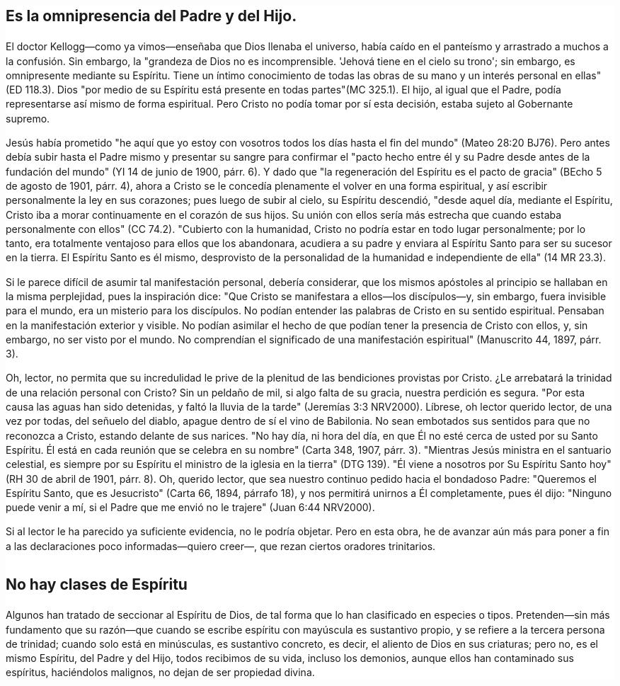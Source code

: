 ## Es la omnipresencia del Padre y del Hijo.
El doctor Kellogg—como ya vimos—enseñaba que Dios llenaba el universo, había caído en el panteísmo y arrastrado a muchos a la confusión. Sin embargo, la "grandeza de Dios no es incomprensible. 'Jehová tiene en el cielo su trono'; sin embargo, es omnipresente mediante su Espíritu. Tiene un íntimo conocimiento de todas las obras de su mano y un interés personal en ellas" (ED 118.3). Dios "por medio de su Espíritu está presente en todas partes"(MC 325.1). El hijo, al igual que el Padre, podía representarse así mismo de forma espiritual. Pero Cristo no podía tomar por sí esta decisión, estaba sujeto al Gobernante supremo. 

Jesús había prometido "he aquí que yo estoy con vosotros todos los días hasta el fin del mundo" (Mateo 28:20 BJ76). Pero antes debía subir hasta el Padre mismo y presentar su sangre para confirmar el "pacto hecho entre él y su Padre desde antes de la fundación del mundo" (YI 14 de junio de 1900, párr. 6). Y dado que "la regeneración del Espíritu es el pacto de gracia" (BEcho 5 de agosto de 1901, párr. 4), ahora a Cristo se le concedía plenamente el volver en una forma espiritual, y así escribir personalmente la ley en sus corazones; pues luego de subir al cielo, su Espíritu descendió, "desde aquel día, mediante el Espíritu, Cristo iba a morar continuamente en el corazón de sus hijos. Su unión con ellos sería más estrecha que cuando estaba personalmente con ellos" (CC 74.2). "Cubierto con la humanidad, Cristo no podría estar en todo lugar personalmente; por lo tanto, era totalmente ventajoso para ellos que los abandonara, acudiera a su padre y enviara al Espíritu Santo para ser su sucesor en la tierra. El Espíritu Santo es él mismo, desprovisto de la personalidad de la humanidad e independiente de ella" (14 MR 23.3).

Si le parece difícil de asumir tal manifestación personal, debería considerar, que los mismos apóstoles al principio se hallaban en la misma perplejidad, pues la inspiración dice: "Que Cristo se manifestara a ellos—los discípulos—y, sin embargo, fuera invisible para el mundo, era un misterio para los discípulos. No podían entender las palabras de Cristo en su sentido espiritual. Pensaban en la manifestación exterior y visible. No podían asimilar el hecho de que podían tener la presencia de Cristo con ellos, y, sin embargo, no ser visto por el mundo. No comprendían el significado de una manifestación espiritual" (Manuscrito 44, 1897, párr. 3).

Oh, lector, no permita que su incredulidad le prive de la plenitud de las bendiciones provistas por Cristo. ¿Le arrebatará la trinidad de una relación personal con Cristo? Sin un peldaño de mil, si algo falta de su gracia, nuestra perdición es segura. "Por esta causa las aguas han sido detenidas, y faltó la lluvia de la tarde" (Jeremías 3:3 NRV2000). Líbrese, oh lector querido lector, de una vez por todas, del señuelo del diablo, apague dentro de sí el vino de Babilonia. No sean embotados sus sentidos para que no reconozca a Cristo, estando delante de sus narices. "No hay día, ni hora del día, en que Él no esté cerca de usted por su Santo Espíritu. Él está en cada reunión que se celebra en su nombre" (Carta 348, 1907, párr. 3). "Mientras Jesús ministra en el santuario celestial, es siempre por su Espíritu el ministro de la iglesia en la tierra" (DTG 139). "Él viene a nosotros por Su Espíritu Santo hoy" (RH 30 de abril de 1901, párr. 8). Oh, querido lector, que sea nuestro continuo pedido hacia el bondadoso Padre: "Queremos el Espíritu Santo, que es Jesucristo" (Carta 66, 1894, párrafo 18), y nos permitirá unirnos a Él completamente, pues él dijo: "Ninguno puede venir a mí, si el Padre que me envió no le trajere" (Juan 6:44 NRV2000). 

Si al lector le ha parecido ya suficiente evidencia, no le podría objetar. Pero en esta obra, he de avanzar aún más para poner a fin a las declaraciones poco informadas—quiero creer—, que rezan ciertos oradores trinitarios.

## No hay clases de Espíritu
Algunos han tratado de seccionar al Espíritu de Dios, de tal forma que lo han clasificado en especies o tipos. Pretenden—sin más fundamento que su razón—que cuando se escribe espíritu con mayúscula es sustantivo propio, y se refiere a la tercera persona de trinidad; cuando solo está en minúsculas, es sustantivo concreto, es decir, el aliento de Dios en sus criaturas; pero no, es el mismo Espíritu, del Padre y del Hijo, todos recibimos de su vida, incluso los demonios, aunque ellos han contaminado sus espíritus, haciéndolos malignos, no dejan de ser propiedad divina.
